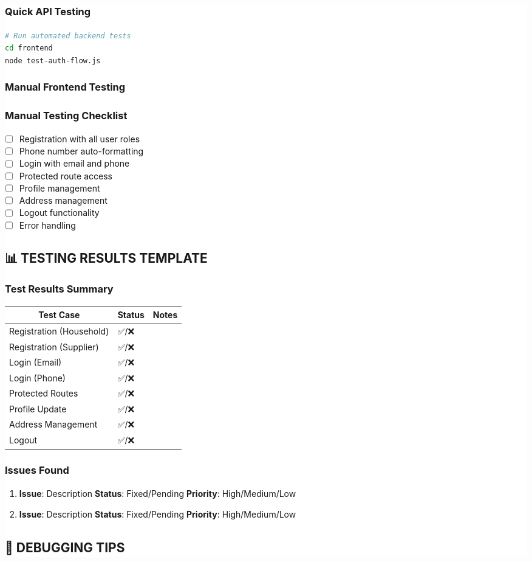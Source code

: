 ### **Quick API Testing**
```bash
# Run automated backend tests
cd frontend
node test-auth-flow.js
```

### **Manual Frontend Testing**

### **Manual Testing Checklist**
- [ ] Registration with all user roles
- [ ] Phone number auto-formatting
- [ ] Login with email and phone
- [ ] Protected route access
- [ ] Profile management
- [ ] Address management
- [ ] Logout functionality
- [ ] Error handling

## 📊 **TESTING RESULTS TEMPLATE**

### **Test Results Summary**
| Test Case | Status | Notes |
|-----------|--------|-------|
| Registration (Household) | ✅/❌ | |
| Registration (Supplier) | ✅/❌ | |
| Login (Email) | ✅/❌ | |
| Login (Phone) | ✅/❌ | |
| Protected Routes | ✅/❌ | |
| Profile Update | ✅/❌ | |
| Address Management | ✅/❌ | |
| Logout | ✅/❌ | |

### **Issues Found**
1. **Issue**: Description
   **Status**: Fixed/Pending
   **Priority**: High/Medium/Low

2. **Issue**: Description
   **Status**: Fixed/Pending
   **Priority**: High/Medium/Low

## 🔧 **DEBUGGING TIPS**
